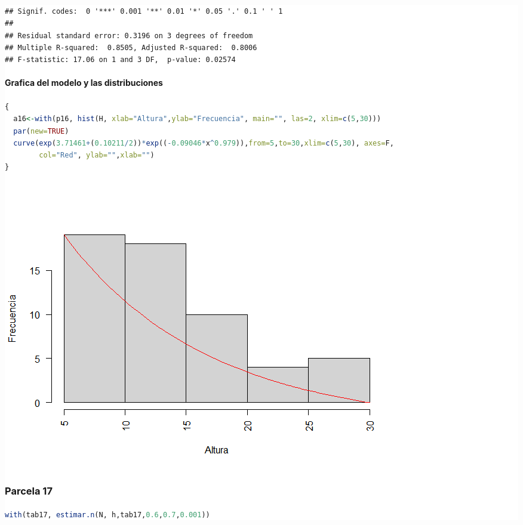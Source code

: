     ## Signif. codes:  0 '***' 0.001 '**' 0.01 '*' 0.05 '.' 0.1 ' ' 1
    ## 
    ## Residual standard error: 0.3196 on 3 degrees of freedom
    ## Multiple R-squared:  0.8505, Adjusted R-squared:  0.8006 
    ## F-statistic: 17.06 on 1 and 3 DF,  p-value: 0.02574

#### Grafica del modelo y las distribuciones

``` r
{
  a16<-with(p16, hist(H, xlab="Altura",ylab="Frecuencia", main="", las=2, xlim=c(5,30)))
  par(new=TRUE)
  curve(exp(3.71461+(0.10211/2))*exp((-0.09046*x^0.979)),from=5,to=30,xlim=c(5,30), axes=F,
        col="Red", ylab="",xlab="")
}
```

![](README_files/figure-gfm/unnamed-chunk-26-1.png)

### Parcela 17

``` r
with(tab17, estimar.n(N, h,tab17,0.6,0.7,0.001))
```
